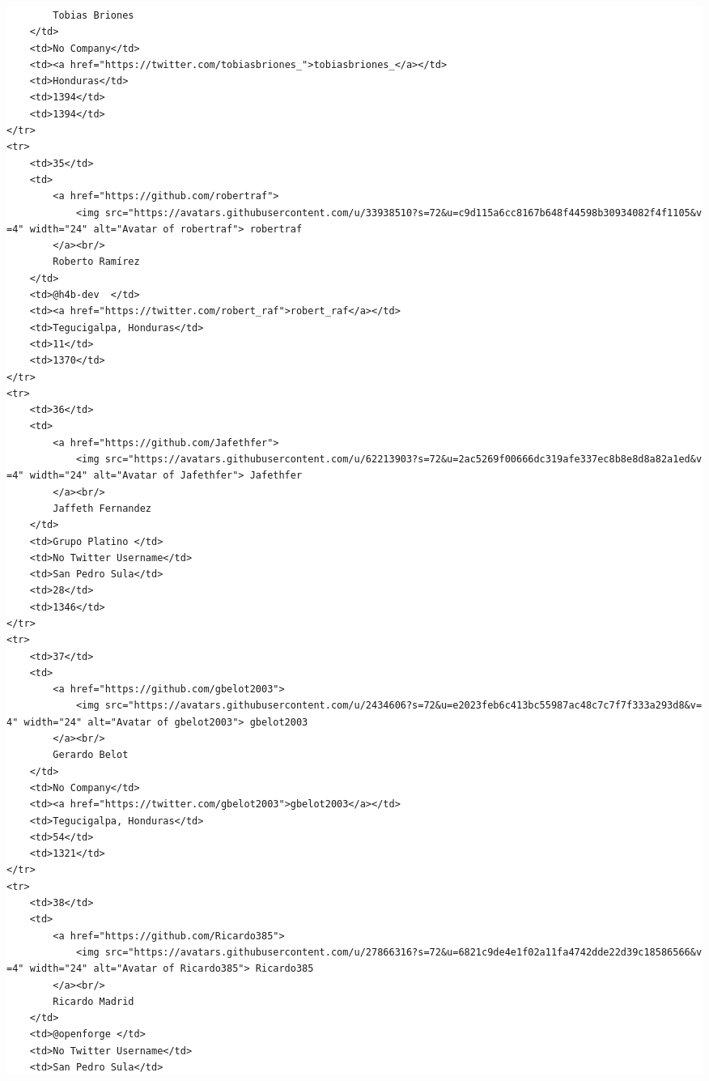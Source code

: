 			Tobias Briones
		</td>
		<td>No Company</td>
		<td><a href="https://twitter.com/tobiasbriones_">tobiasbriones_</a></td>
		<td>Honduras</td>
		<td>1394</td>
		<td>1394</td>
	</tr>
	<tr>
		<td>35</td>
		<td>
			<a href="https://github.com/robertraf">
				<img src="https://avatars.githubusercontent.com/u/33938510?s=72&u=c9d115a6cc8167b648f44598b30934082f4f1105&v=4" width="24" alt="Avatar of robertraf"> robertraf
			</a><br/>
			Roberto Ramírez
		</td>
		<td>@h4b-dev  </td>
		<td><a href="https://twitter.com/robert_raf">robert_raf</a></td>
		<td>Tegucigalpa, Honduras</td>
		<td>11</td>
		<td>1370</td>
	</tr>
	<tr>
		<td>36</td>
		<td>
			<a href="https://github.com/Jafethfer">
				<img src="https://avatars.githubusercontent.com/u/62213903?s=72&u=2ac5269f00666dc319afe337ec8b8e8d8a82a1ed&v=4" width="24" alt="Avatar of Jafethfer"> Jafethfer
			</a><br/>
			Jaffeth Fernandez
		</td>
		<td>Grupo Platino </td>
		<td>No Twitter Username</td>
		<td>San Pedro Sula</td>
		<td>28</td>
		<td>1346</td>
	</tr>
	<tr>
		<td>37</td>
		<td>
			<a href="https://github.com/gbelot2003">
				<img src="https://avatars.githubusercontent.com/u/2434606?s=72&u=e2023feb6c413bc55987ac48c7c7f7f333a293d8&v=4" width="24" alt="Avatar of gbelot2003"> gbelot2003
			</a><br/>
			Gerardo Belot
		</td>
		<td>No Company</td>
		<td><a href="https://twitter.com/gbelot2003">gbelot2003</a></td>
		<td>Tegucigalpa, Honduras</td>
		<td>54</td>
		<td>1321</td>
	</tr>
	<tr>
		<td>38</td>
		<td>
			<a href="https://github.com/Ricardo385">
				<img src="https://avatars.githubusercontent.com/u/27866316?s=72&u=6821c9de4e1f02a11fa4742dde22d39c18586566&v=4" width="24" alt="Avatar of Ricardo385"> Ricardo385
			</a><br/>
			Ricardo Madrid
		</td>
		<td>@openforge </td>
		<td>No Twitter Username</td>
		<td>San Pedro Sula</td>